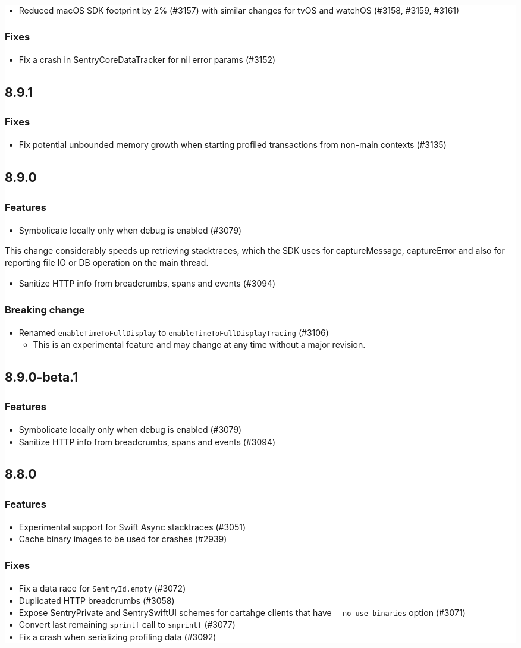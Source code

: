 - Reduced macOS SDK footprint by 2% (#3157) with similar changes for tvOS and watchOS (#3158, #3159, #3161)

### Fixes

- Fix a crash in SentryCoreDataTracker for nil error params (#3152)

## 8.9.1

### Fixes

- Fix potential unbounded memory growth when starting profiled transactions from non-main contexts (#3135)

## 8.9.0

### Features

- Symbolicate locally only when debug is enabled (#3079)

This change considerably speeds up retrieving stacktraces, which the SDK uses for captureMessage, captureError and also for reporting file IO or DB operation on the main thread.

- Sanitize HTTP info from breadcrumbs, spans and events (#3094)

### Breaking change

- Renamed `enableTimeToFullDisplay` to `enableTimeToFullDisplayTracing` (#3106)
  - This is an experimental feature and may change at any time without a major revision.

## 8.9.0-beta.1

### Features

- Symbolicate locally only when debug is enabled (#3079)
- Sanitize HTTP info from breadcrumbs, spans and events (#3094)

## 8.8.0

### Features

- Experimental support for Swift Async stacktraces (#3051)
- Cache binary images to be used for crashes (#2939)

### Fixes

- Fix a data race for `SentryId.empty` (#3072)
- Duplicated HTTP breadcrumbs (#3058)
- Expose SentryPrivate and SentrySwiftUI schemes for cartahge clients that have `--no-use-binaries` option (#3071)
- Convert last remaining `sprintf` call to `snprintf` (#3077)
- Fix a crash when serializing profiling data (#3092)
